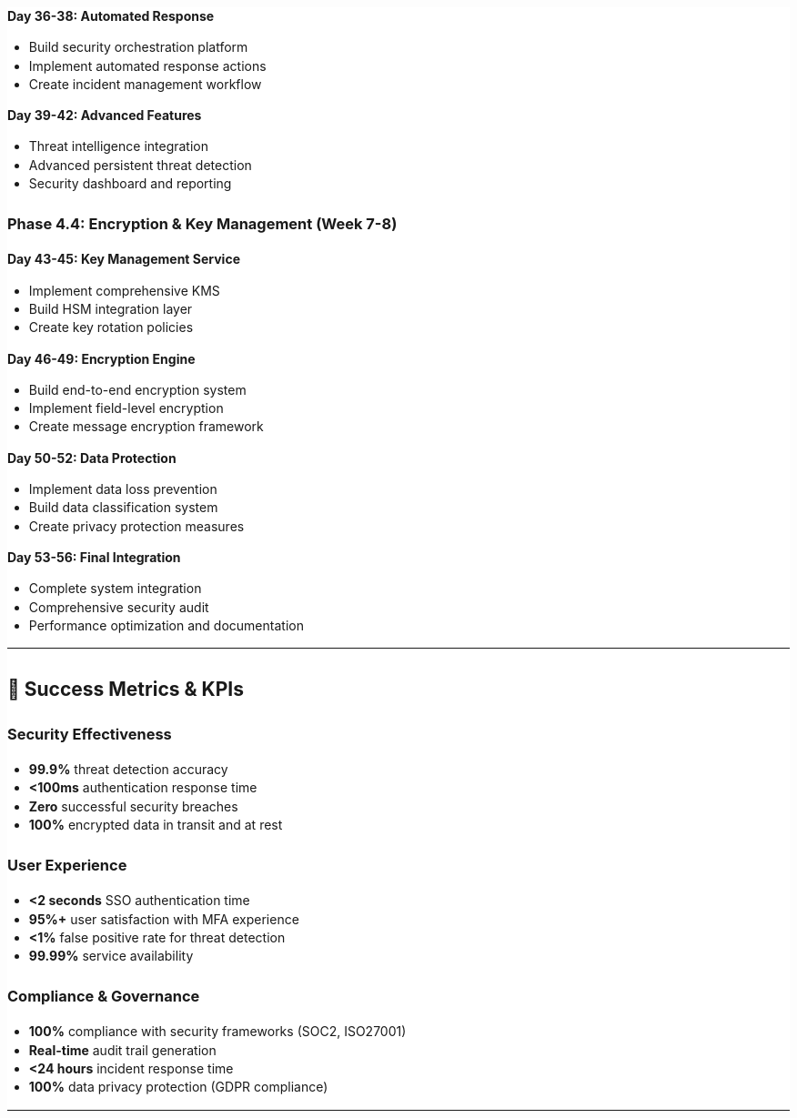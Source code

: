 **Day 36-38: Automated Response**
- Build security orchestration platform
- Implement automated response actions
- Create incident management workflow

**Day 39-42: Advanced Features**
- Threat intelligence integration
- Advanced persistent threat detection
- Security dashboard and reporting

### **Phase 4.4: Encryption & Key Management (Week 7-8)**

**Day 43-45: Key Management Service**
- Implement comprehensive KMS
- Build HSM integration layer
- Create key rotation policies

**Day 46-49: Encryption Engine**
- Build end-to-end encryption system
- Implement field-level encryption
- Create message encryption framework

**Day 50-52: Data Protection**
- Implement data loss prevention
- Build data classification system
- Create privacy protection measures

**Day 53-56: Final Integration**
- Complete system integration
- Comprehensive security audit
- Performance optimization and documentation

---

## 🎯 Success Metrics & KPIs

### **Security Effectiveness**
- **99.9%** threat detection accuracy
- **<100ms** authentication response time
- **Zero** successful security breaches
- **100%** encrypted data in transit and at rest

### **User Experience**
- **<2 seconds** SSO authentication time
- **95%+** user satisfaction with MFA experience
- **<1%** false positive rate for threat detection
- **99.99%** service availability

### **Compliance & Governance**
- **100%** compliance with security frameworks (SOC2, ISO27001)
- **Real-time** audit trail generation
- **<24 hours** incident response time
- **100%** data privacy protection (GDPR compliance)

---